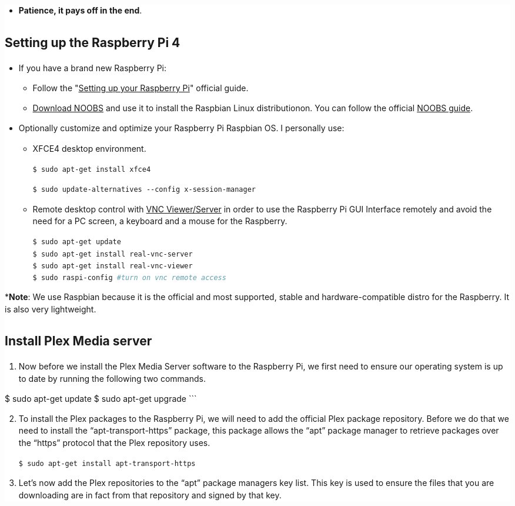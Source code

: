 - **Patience, it pays off in the end**.



## Setting up the Raspberry Pi 4

* If you have a brand new Raspberry Pi:
	* Follow the "[Setting up your Raspberry Pi](https://projects.raspberrypi.org/en/projects/raspberry-pi-setting-up)" official guide. 

	* [Download NOOBS](https://www.raspberrypi.org/downloads/noobs/) and use it to install the Raspbian Linux distributionon. You can follow the official [NOOBS guide](https://www.raspberrypi.org/documentation/installation/noobs.md).
* Optionally customize and optimize your Raspberry Pi Raspbian OS. I personally use:

	* XFCE4 desktop environment.
	
		`$ sudo apt-get install xfce4`

		`$ sudo update-alternatives --config x-session-manager`

	* Remote desktop control with [VNC Viewer/Server](https://www.realvnc.com/en/) in order to use the Raspberry Pi GUI Interface remotely and avoid the need for a PC screen, a keyboard and a mouse for the Raspberry.
	
		```bash
		$ sudo apt-get update
		$ sudo apt-get install real-vnc-server
		$ sudo apt-get install real-vnc-viewer
		$ sudo raspi-config #turn on vnc remote access
		```

***Note**: We use Raspbian because it is the official and most supported, stable and hardware-compatible distro for the Raspberry. It is also very lightweight.


## Install Plex Media server
1. Now before we install the Plex Media Server software to the Raspberry Pi, we first need to ensure our operating system is up to date by running the following two commands.

	```bash
 $ sudo apt-get update
	 $ sudo apt-get upgrade
	```
	
2. To install the Plex packages to the Raspberry Pi, we will need to add the official Plex package repository. Before we do that we need to install the “apt-transport-https” package, this package allows the “apt” package manager to retrieve packages over the “https” protocol that the Plex repository uses.

   ```bash 
   $ sudo apt-get install apt-transport-https
   ```

3. Let’s now add the Plex repositories to the “apt” package managers key list. This key is used to ensure the files that you are downloading are in fact from that repository and signed by that key.

